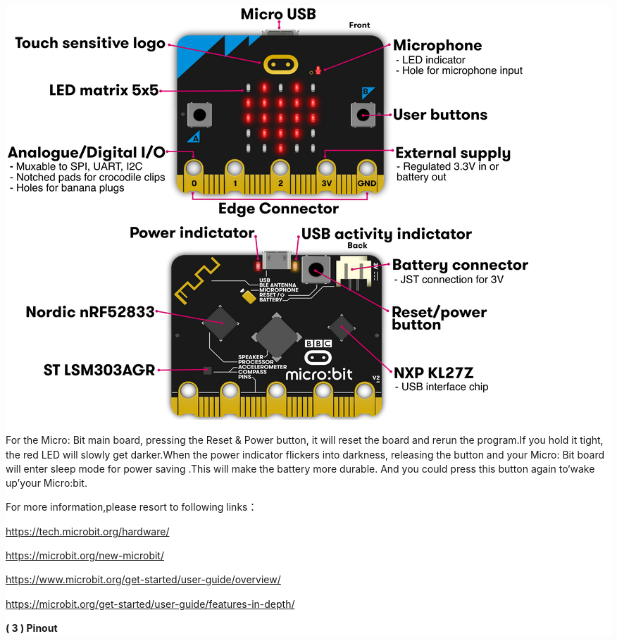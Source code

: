 ![](media/ae1ddaa286548b2e6414a8284f85325d.png)

For the Micro: Bit main board, pressing the Reset & Power button, it will reset
the board and rerun the program.If you hold it tight, the red LED will slowly
get darker.When the power indicator flickers into darkness, releasing the button
and your Micro: Bit board will enter sleep mode for power saving .This will make
the battery more durable. And you could press this button again to‘wake up’your
Micro:bit.

For more information,please resort to following links：

<https://tech.microbit.org/hardware/>

https://microbit.org/new-microbit/

https://www.microbit.org/get-started/user-guide/overview/

<https://microbit.org/get-started/user-guide/features-in-depth/>

**( 3 ) Pinout**
